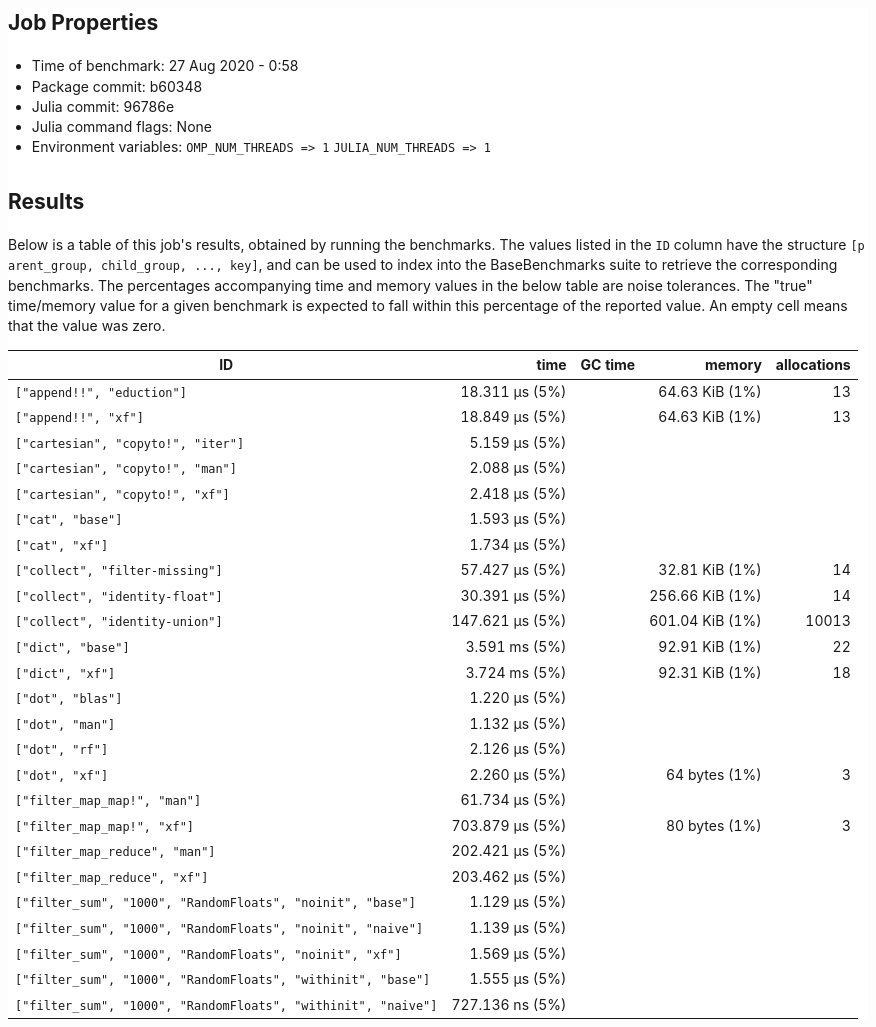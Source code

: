 ## Job Properties
* Time of benchmark: 27 Aug 2020 - 0:58
* Package commit: b60348
* Julia commit: 96786e
* Julia command flags: None
* Environment variables: `OMP_NUM_THREADS => 1` `JULIA_NUM_THREADS => 1`

## Results
Below is a table of this job's results, obtained by running the benchmarks.
The values listed in the `ID` column have the structure `[parent_group, child_group, ..., key]`, and can be used to
index into the BaseBenchmarks suite to retrieve the corresponding benchmarks.
The percentages accompanying time and memory values in the below table are noise tolerances. The "true"
time/memory value for a given benchmark is expected to fall within this percentage of the reported value.
An empty cell means that the value was zero.

| ID                                                             | time            | GC time | memory          | allocations |
|----------------------------------------------------------------|----------------:|--------:|----------------:|------------:|
| `["append!!", "eduction"]`                                     |  18.311 μs (5%) |         |  64.63 KiB (1%) |          13 |
| `["append!!", "xf"]`                                           |  18.849 μs (5%) |         |  64.63 KiB (1%) |          13 |
| `["cartesian", "copyto!", "iter"]`                             |   5.159 μs (5%) |         |                 |             |
| `["cartesian", "copyto!", "man"]`                              |   2.088 μs (5%) |         |                 |             |
| `["cartesian", "copyto!", "xf"]`                               |   2.418 μs (5%) |         |                 |             |
| `["cat", "base"]`                                              |   1.593 μs (5%) |         |                 |             |
| `["cat", "xf"]`                                                |   1.734 μs (5%) |         |                 |             |
| `["collect", "filter-missing"]`                                |  57.427 μs (5%) |         |  32.81 KiB (1%) |          14 |
| `["collect", "identity-float"]`                                |  30.391 μs (5%) |         | 256.66 KiB (1%) |          14 |
| `["collect", "identity-union"]`                                | 147.621 μs (5%) |         | 601.04 KiB (1%) |       10013 |
| `["dict", "base"]`                                             |   3.591 ms (5%) |         |  92.91 KiB (1%) |          22 |
| `["dict", "xf"]`                                               |   3.724 ms (5%) |         |  92.31 KiB (1%) |          18 |
| `["dot", "blas"]`                                              |   1.220 μs (5%) |         |                 |             |
| `["dot", "man"]`                                               |   1.132 μs (5%) |         |                 |             |
| `["dot", "rf"]`                                                |   2.126 μs (5%) |         |                 |             |
| `["dot", "xf"]`                                                |   2.260 μs (5%) |         |   64 bytes (1%) |           3 |
| `["filter_map_map!", "man"]`                                   |  61.734 μs (5%) |         |                 |             |
| `["filter_map_map!", "xf"]`                                    | 703.879 μs (5%) |         |   80 bytes (1%) |           3 |
| `["filter_map_reduce", "man"]`                                 | 202.421 μs (5%) |         |                 |             |
| `["filter_map_reduce", "xf"]`                                  | 203.462 μs (5%) |         |                 |             |
| `["filter_sum", "1000", "RandomFloats", "noinit", "base"]`     |   1.129 μs (5%) |         |                 |             |
| `["filter_sum", "1000", "RandomFloats", "noinit", "naive"]`    |   1.139 μs (5%) |         |                 |             |
| `["filter_sum", "1000", "RandomFloats", "noinit", "xf"]`       |   1.569 μs (5%) |         |                 |             |
| `["filter_sum", "1000", "RandomFloats", "withinit", "base"]`   |   1.555 μs (5%) |         |                 |             |
| `["filter_sum", "1000", "RandomFloats", "withinit", "naive"]`  | 727.136 ns (5%) |         |                 |             |